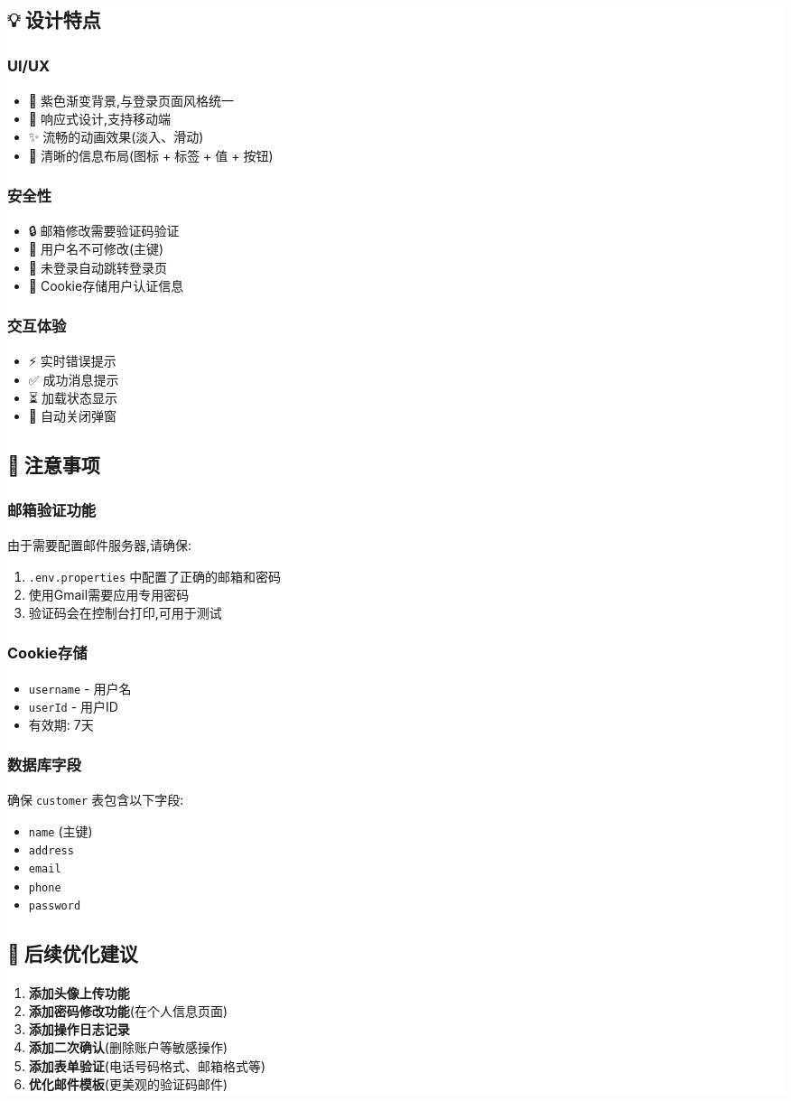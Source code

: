 ## 💡 设计特点

### UI/UX
- 🎨 紫色渐变背景,与登录页面风格统一
- 📱 响应式设计,支持移动端
- ✨ 流畅的动画效果(淡入、滑动)
- 🎯 清晰的信息布局(图标 + 标签 + 值 + 按钮)

### 安全性
- 🔒 邮箱修改需要验证码验证
- 🔐 用户名不可修改(主键)
- 👤 未登录自动跳转登录页
- 🍪 Cookie存储用户认证信息

### 交互体验
- ⚡ 实时错误提示
- ✅ 成功消息提示
- ⏳ 加载状态显示
- 🔄 自动关闭弹窗

## 📝 注意事项

### 邮箱验证功能
由于需要配置邮件服务器,请确保:
1. `.env.properties` 中配置了正确的邮箱和密码
2. 使用Gmail需要应用专用密码
3. 验证码会在控制台打印,可用于测试

### Cookie存储
- `username` - 用户名
- `userId` - 用户ID
- 有效期: 7天

### 数据库字段
确保 `customer` 表包含以下字段:
- `name` (主键)
- `address`
- `email`
- `phone`
- `password`

## 🎯 后续优化建议

1. **添加头像上传功能**
2. **添加密码修改功能**(在个人信息页面)
3. **添加操作日志记录**
4. **添加二次确认**(删除账户等敏感操作)
5. **添加表单验证**(电话号码格式、邮箱格式等)
6. **优化邮件模板**(更美观的验证码邮件)
